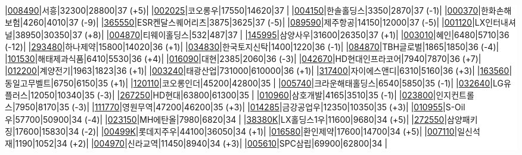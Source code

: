 |[008490](https://finance.daum.net/quotes/A008490)|서흥|32300|28800|37 (+5)|
|[002025](https://finance.daum.net/quotes/A002025)|코오롱우|17550|14620|37 |
|[004150](https://finance.daum.net/quotes/A004150)|한솔홀딩스|3350|2870|37 (-1)|
|[000370](https://finance.daum.net/quotes/A000370)|한화손해보험|4260|4010|37 (-9)|
|[365550](https://finance.daum.net/quotes/A365550)|ESR켄달스퀘어리츠|3875|3625|37 (-5)|
|[089590](https://finance.daum.net/quotes/A089590)|제주항공|14150|12000|37 (-5)|
|[001120](https://finance.daum.net/quotes/A001120)|LX인터내셔널|38950|30350|37 (+8)|
|[004870](https://finance.daum.net/quotes/A004870)|티웨이홀딩스|532|487|37 |
|[145995](https://finance.daum.net/quotes/A145995)|삼양사우|31600|26350|37 (+1)|
|[003010](https://finance.daum.net/quotes/A003010)|혜인|6480|5710|36 (-12)|
|[293480](https://finance.daum.net/quotes/A293480)|하나제약|15800|14020|36 (+1)|
|[034830](https://finance.daum.net/quotes/A034830)|한국토지신탁|1400|1220|36 (-1)|
|[084870](https://finance.daum.net/quotes/A084870)|TBH글로벌|1865|1850|36 (-4)|
|[101530](https://finance.daum.net/quotes/A101530)|해태제과식품|6410|5530|36 (+4)|
|[016090](https://finance.daum.net/quotes/A016090)|대현|2385|2060|36 (-3)|
|[042670](https://finance.daum.net/quotes/A042670)|HD현대인프라코어|7940|7870|36 (+7)|
|[012200](https://finance.daum.net/quotes/A012200)|계양전기|1963|1823|36 (+1)|
|[003240](https://finance.daum.net/quotes/A003240)|태광산업|731000|610000|36 (+1)|
|[317400](https://finance.daum.net/quotes/A317400)|자이에스앤디|6310|5160|36 (+3)|
|[163560](https://finance.daum.net/quotes/A163560)|동일고무벨트|6750|6150|35 (+1)|
|[120110](https://finance.daum.net/quotes/A120110)|코오롱인더|45200|42800|35 |
|[005740](https://finance.daum.net/quotes/A005740)|크라운해태홀딩스|6540|5850|35 (-1)|
|[032640](https://finance.daum.net/quotes/A032640)|LG유플러스|12050|10340|35 (-3)|
|[267250](https://finance.daum.net/quotes/A267250)|HD현대|63800|61300|35 |
|[010960](https://finance.daum.net/quotes/A010960)|삼호개발|4165|3510|35 (-1)|
|[023800](https://finance.daum.net/quotes/A023800)|인지컨트롤스|7950|8170|35 (-3)|
|[111770](https://finance.daum.net/quotes/A111770)|영원무역|47200|46200|35 (+3)|
|[014285](https://finance.daum.net/quotes/A014285)|금강공업우|12350|10350|35 (+3)|
|[010955](https://finance.daum.net/quotes/A010955)|S-Oil우|57700|50900|34 (-4)|
|[023150](https://finance.daum.net/quotes/A023150)|MH에탄올|7980|6820|34 |
|[38380K](https://finance.daum.net/quotes/A38380K)|LX홀딩스1우|11600|9680|34 (+5)|
|[272550](https://finance.daum.net/quotes/A272550)|삼양패키징|17600|15830|34 (-2)|
|[00499K](https://finance.daum.net/quotes/A00499K)|롯데지주우|44100|36050|34 (+1)|
|[016580](https://finance.daum.net/quotes/A016580)|환인제약|17600|14700|34 (+5)|
|[007110](https://finance.daum.net/quotes/A007110)|일신석재|1190|1052|34 (+2)|
|[004970](https://finance.daum.net/quotes/A004970)|신라교역|11450|8940|34 (+3)|
|[005610](https://finance.daum.net/quotes/A005610)|SPC삼립|69900|62800|34 |